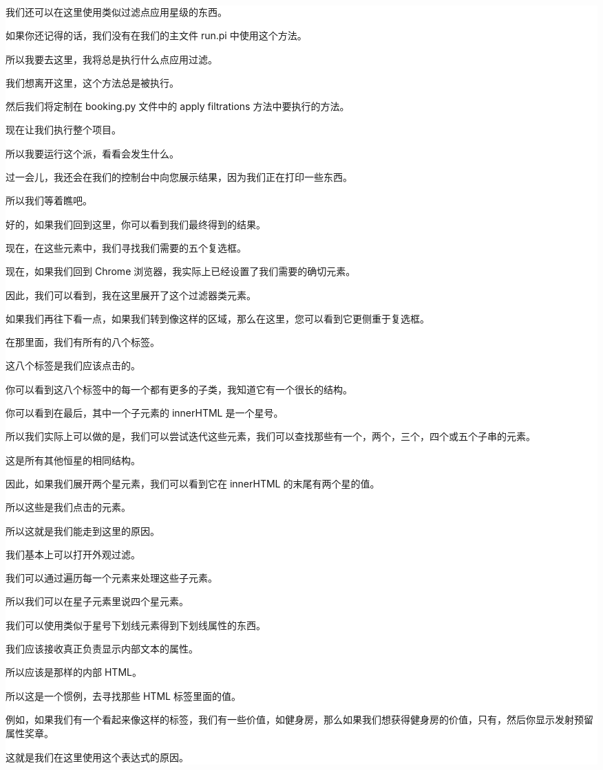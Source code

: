 我们还可以在这里使用类似过滤点应用星级的东西。

如果你还记得的话，我们没有在我们的主文件 run.pi 中使用这个方法。

所以我要去这里，我将总是执行什么点应用过滤。

我们想离开这里，这个方法总是被执行。

然后我们将定制在 booking.py 文件中的 apply filtrations 方法中要执行的方法。

现在让我们执行整个项目。

所以我要运行这个派，看看会发生什么。

过一会儿，我还会在我们的控制台中向您展示结果，因为我们正在打印一些东西。

所以我们等着瞧吧。

好的，如果我们回到这里，你可以看到我们最终得到的结果。

现在，在这些元素中，我们寻找我们需要的五个复选框。

现在，如果我们回到 Chrome 浏览器，我实际上已经设置了我们需要的确切元素。

因此，我们可以看到，我在这里展开了这个过滤器类元素。

如果我们再往下看一点，如果我们转到像这样的区域，那么在这里，您可以看到它更侧重于复选框。

在那里面，我们有所有的八个标签。

这八个标签是我们应该点击的。

你可以看到这八个标签中的每一个都有更多的子类，我知道它有一个很长的结构。

你可以看到在最后，其中一个子元素的 innerHTML 是一个星号。

所以我们实际上可以做的是，我们可以尝试迭代这些元素，我们可以查找那些有一个，两个，三个，四个或五个子串的元素。

这是所有其他恒星的相同结构。

因此，如果我们展开两个星元素，我们可以看到它在 innerHTML 的末尾有两个星的值。

所以这些是我们点击的元素。

所以这就是我们能走到这里的原因。

我们基本上可以打开外观过滤。

我们可以通过遍历每一个元素来处理这些子元素。

所以我们可以在星子元素里说四个星元素。

我们可以使用类似于星号下划线元素得到下划线属性的东西。

我们应该接收真正负责显示内部文本的属性。

所以应该是那样的内部 HTML。

所以这是一个惯例，去寻找那些 HTML 标签里面的值。

例如，如果我们有一个看起来像这样的标签，我们有一些价值，如健身房，那么如果我们想获得健身房的价值，只有，然后你显示发射预留属性奖章。

这就是我们在这里使用这个表达式的原因。

